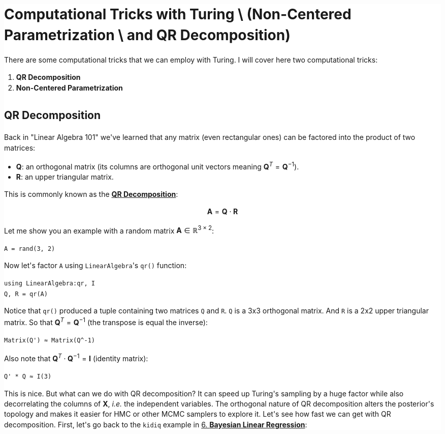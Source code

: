 
# Computational Tricks with Turing \\ (Non-Centered Parametrization \\ and QR Decomposition)

There are some computational tricks that we can employ with Turing.
I will cover here two computational tricks:

1. **QR Decomposition**
2. **Non-Centered Parametrization**

## QR Decomposition

Back in "Linear Algebra 101" we've learned that any matrix (even rectangular ones) can be factored
into the product of two matrices:

* $\mathbf{Q}$: an orthogonal matrix (its columns are orthogonal unit vectors meaning $\mathbf{Q}^T = \mathbf{Q}^{-1})$.
* $\mathbf{R}$: an upper triangular matrix.

This is commonly known as the [**QR Decomposition**](https://en.wikipedia.org/wiki/QR_decomposition):

$$ \mathbf{A} = \mathbf{Q} \cdot \mathbf{R} $$

Let me show you an example with a random matrix $\mathbf{A} \in \mathbb{R}^{3 \times 2}$:

```julia:ex1
A = rand(3, 2)
```

Now let's factor `A` using `LinearAlgebra`'s `qr()` function:

```julia:ex2
using LinearAlgebra:qr, I
Q, R = qr(A)
```

Notice that `qr()` produced a tuple containing two matrices `Q` and `R`. `Q` is a 3x3 orthogonal matrix.
And `R` is a 2x2 upper triangular matrix.
So that $\mathbf{Q}^T = \mathbf{Q}^{-1}$ (the transpose is equal the inverse):

```julia:ex3
Matrix(Q') ≈ Matrix(Q^-1)
```

Also note that $\mathbf{Q}^T \cdot \mathbf{Q}^{-1} = \mathbf{I}$ (identity matrix):

```julia:ex4
Q' * Q ≈ I(3)
```

This is nice. But what can we do with QR decomposition? It can speed up Turing's sampling by
a huge factor while also decorrelating the columns of $\mathbf{X}$, *i.e.* the independent variables.
The orthogonal nature of QR decomposition alters the posterior's topology and makes it easier
for HMC or other MCMC samplers to explore it. Let's see how fast we can get with QR decomposition.
First, let's go back to the `kidiq` example in [6. **Bayesian Linear Regression**](/pages/6_linear_reg/):
